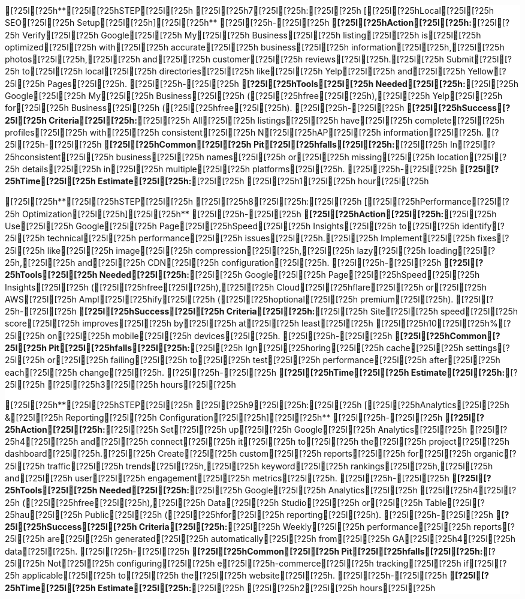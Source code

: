 [?25l[?25h**[?25l[?25hSTEP[?25l[?25h [?25l[?25h7[?25l[?25h:[?25l[?25h [[?25l[?25hLocal[?25l[?25h SEO[?25l[?25h Setup[?25l[?25h][?25l[?25h**
[?25l[?25h-[?25l[?25h **[?25l[?25hAction[?25l[?25h:**[?25l[?25h Verify[?25l[?25h Google[?25l[?25h My[?25l[?25h Business[?25l[?25h listing[?25l[?25h is[?25l[?25h optimized[?25l[?25h with[?25l[?25h accurate[?25l[?25h business[?25l[?25h information[?25l[?25h,[?25l[?25h photos[?25l[?25h,[?25l[?25h and[?25l[?25h customer[?25l[?25h reviews[?25l[?25h.[?25l[?25h Submit[?25l[?25h to[?25l[?25h local[?25l[?25h directories[?25l[?25h like[?25l[?25h Yelp[?25l[?25h and[?25l[?25h Yellow[?25l[?25h Pages[?25l[?25h.
[?25l[?25h-[?25l[?25h **[?25l[?25hTools[?25l[?25h Needed[?25l[?25h:**[?25l[?25h Google[?25l[?25h My[?25l[?25h Business[?25l[?25h ([?25l[?25hfree[?25l[?25h),[?25l[?25h Yelp[?25l[?25h for[?25l[?25h Business[?25l[?25h ([?25l[?25hfree[?25l[?25h).
[?25l[?25h-[?25l[?25h **[?25l[?25hSuccess[?25l[?25h Criteria[?25l[?25h:**[?25l[?25h All[?25l[?25h listings[?25l[?25h have[?25l[?25h complete[?25l[?25h profiles[?25l[?25h with[?25l[?25h consistent[?25l[?25h N[?25l[?25hAP[?25l[?25h information[?25l[?25h.
[?25l[?25h-[?25l[?25h **[?25l[?25hCommon[?25l[?25h Pit[?25l[?25hfalls[?25l[?25h:**[?25l[?25h In[?25l[?25hconsistent[?25l[?25h business[?25l[?25h names[?25l[?25h or[?25l[?25h missing[?25l[?25h location[?25l[?25h details[?25l[?25h in[?25l[?25h multiple[?25l[?25h platforms[?25l[?25h.
[?25l[?25h-[?25l[?25h **[?25l[?25hTime[?25l[?25h Estimate[?25l[?25h:**[?25l[?25h [?25l[?25h1[?25l[?25h hour[?25l[?25h

[?25l[?25h**[?25l[?25hSTEP[?25l[?25h [?25l[?25h8[?25l[?25h:[?25l[?25h [[?25l[?25hPerformance[?25l[?25h Optimization[?25l[?25h][?25l[?25h**
[?25l[?25h-[?25l[?25h **[?25l[?25hAction[?25l[?25h:**[?25l[?25h Use[?25l[?25h Google[?25l[?25h Page[?25l[?25hSpeed[?25l[?25h Insights[?25l[?25h to[?25l[?25h identify[?25l[?25h technical[?25l[?25h performance[?25l[?25h issues[?25l[?25h.[?25l[?25h Implement[?25l[?25h fixes[?25l[?25h like[?25l[?25h image[?25l[?25h compression[?25l[?25h,[?25l[?25h lazy[?25l[?25h loading[?25l[?25h,[?25l[?25h and[?25l[?25h CDN[?25l[?25h configuration[?25l[?25h.
[?25l[?25h-[?25l[?25h **[?25l[?25hTools[?25l[?25h Needed[?25l[?25h:**[?25l[?25h Google[?25l[?25h Page[?25l[?25hSpeed[?25l[?25h Insights[?25l[?25h ([?25l[?25hfree[?25l[?25h),[?25l[?25h Cloud[?25l[?25hflare[?25l[?25h or[?25l[?25h AWS[?25l[?25h Ampl[?25l[?25hify[?25l[?25h ([?25l[?25hoptional[?25l[?25h premium[?25l[?25h).
[?25l[?25h-[?25l[?25h **[?25l[?25hSuccess[?25l[?25h Criteria[?25l[?25h:**[?25l[?25h Site[?25l[?25h speed[?25l[?25h score[?25l[?25h improves[?25l[?25h by[?25l[?25h at[?25l[?25h least[?25l[?25h [?25l[?25h10[?25l[?25h%[?25l[?25h on[?25l[?25h mobile[?25l[?25h devices[?25l[?25h.
[?25l[?25h-[?25l[?25h **[?25l[?25hCommon[?25l[?25h Pit[?25l[?25hfalls[?25l[?25h:**[?25l[?25h Ign[?25l[?25horing[?25l[?25h cache[?25l[?25h settings[?25l[?25h or[?25l[?25h failing[?25l[?25h to[?25l[?25h test[?25l[?25h performance[?25l[?25h after[?25l[?25h each[?25l[?25h change[?25l[?25h.
[?25l[?25h-[?25l[?25h **[?25l[?25hTime[?25l[?25h Estimate[?25l[?25h:**[?25l[?25h [?25l[?25h3[?25l[?25h hours[?25l[?25h

[?25l[?25h**[?25l[?25hSTEP[?25l[?25h [?25l[?25h9[?25l[?25h:[?25l[?25h [[?25l[?25hAnalytics[?25l[?25h &[?25l[?25h Reporting[?25l[?25h Configuration[?25l[?25h][?25l[?25h**
[?25l[?25h-[?25l[?25h **[?25l[?25hAction[?25l[?25h:**[?25l[?25h Set[?25l[?25h up[?25l[?25h Google[?25l[?25h Analytics[?25l[?25h [?25l[?25h4[?25l[?25h and[?25l[?25h connect[?25l[?25h it[?25l[?25h to[?25l[?25h the[?25l[?25h project[?25l[?25h dashboard[?25l[?25h.[?25l[?25h Create[?25l[?25h custom[?25l[?25h reports[?25l[?25h for[?25l[?25h organic[?25l[?25h traffic[?25l[?25h trends[?25l[?25h,[?25l[?25h keyword[?25l[?25h rankings[?25l[?25h,[?25l[?25h and[?25l[?25h user[?25l[?25h engagement[?25l[?25h metrics[?25l[?25h.
[?25l[?25h-[?25l[?25h **[?25l[?25hTools[?25l[?25h Needed[?25l[?25h:**[?25l[?25h Google[?25l[?25h Analytics[?25l[?25h [?25l[?25h4[?25l[?25h ([?25l[?25hfree[?25l[?25h),[?25l[?25h Data[?25l[?25h Studio[?25l[?25h or[?25l[?25h Table[?25l[?25hau[?25l[?25h Public[?25l[?25h ([?25l[?25hfor[?25l[?25h reporting[?25l[?25h).
[?25l[?25h-[?25l[?25h **[?25l[?25hSuccess[?25l[?25h Criteria[?25l[?25h:**[?25l[?25h Weekly[?25l[?25h performance[?25l[?25h reports[?25l[?25h are[?25l[?25h generated[?25l[?25h automatically[?25l[?25h from[?25l[?25h GA[?25l[?25h4[?25l[?25h data[?25l[?25h.
[?25l[?25h-[?25l[?25h **[?25l[?25hCommon[?25l[?25h Pit[?25l[?25hfalls[?25l[?25h:**[?25l[?25h Not[?25l[?25h configuring[?25l[?25h e[?25l[?25h-commerce[?25l[?25h tracking[?25l[?25h if[?25l[?25h applicable[?25l[?25h to[?25l[?25h the[?25l[?25h website[?25l[?25h.
[?25l[?25h-[?25l[?25h **[?25l[?25hTime[?25l[?25h Estimate[?25l[?25h:**[?25l[?25h [?25l[?25h2[?25l[?25h hours[?25l[?25h
